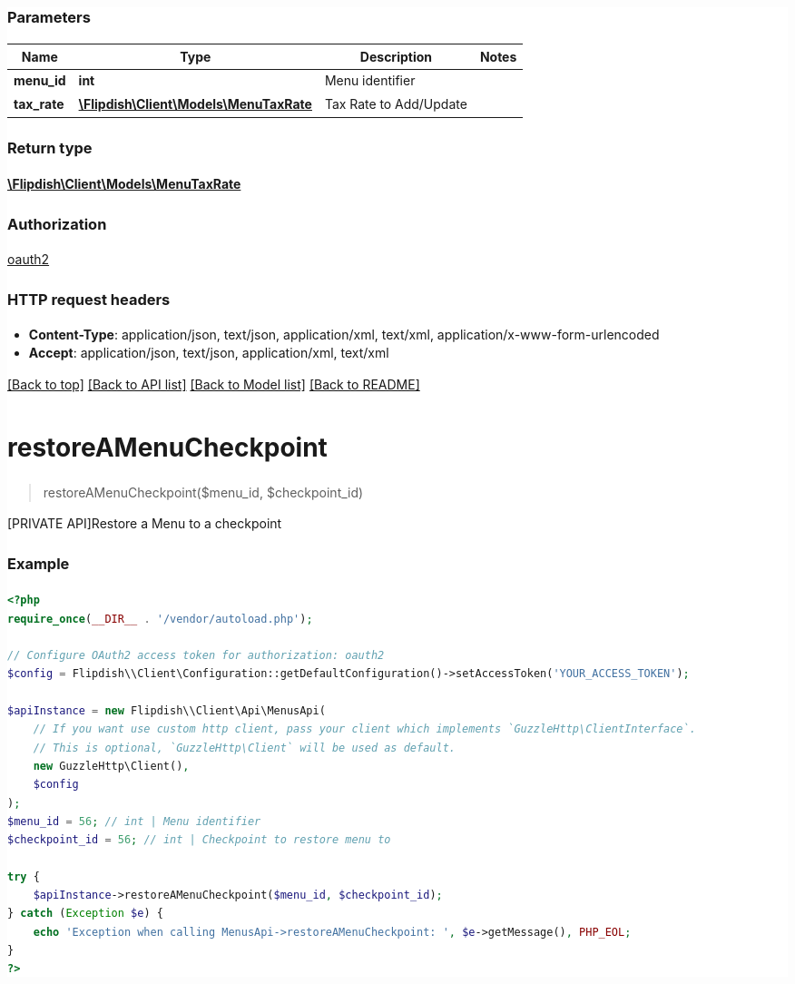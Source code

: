 ### Parameters

Name | Type | Description  | Notes
------------- | ------------- | ------------- | -------------
 **menu_id** | **int**| Menu identifier |
 **tax_rate** | [**\Flipdish\\Client\Models\MenuTaxRate**](../Model/MenuTaxRate.md)| Tax Rate to Add/Update |

### Return type

[**\Flipdish\\Client\Models\MenuTaxRate**](../Model/MenuTaxRate.md)

### Authorization

[oauth2](../../README.md#oauth2)

### HTTP request headers

 - **Content-Type**: application/json, text/json, application/xml, text/xml, application/x-www-form-urlencoded
 - **Accept**: application/json, text/json, application/xml, text/xml

[[Back to top]](#) [[Back to API list]](../../README.md#documentation-for-api-endpoints) [[Back to Model list]](../../README.md#documentation-for-models) [[Back to README]](../../README.md)

# **restoreAMenuCheckpoint**
> restoreAMenuCheckpoint($menu_id, $checkpoint_id)

[PRIVATE API]Restore a Menu to a checkpoint

### Example
```php
<?php
require_once(__DIR__ . '/vendor/autoload.php');

// Configure OAuth2 access token for authorization: oauth2
$config = Flipdish\\Client\Configuration::getDefaultConfiguration()->setAccessToken('YOUR_ACCESS_TOKEN');

$apiInstance = new Flipdish\\Client\Api\MenusApi(
    // If you want use custom http client, pass your client which implements `GuzzleHttp\ClientInterface`.
    // This is optional, `GuzzleHttp\Client` will be used as default.
    new GuzzleHttp\Client(),
    $config
);
$menu_id = 56; // int | Menu identifier
$checkpoint_id = 56; // int | Checkpoint to restore menu to

try {
    $apiInstance->restoreAMenuCheckpoint($menu_id, $checkpoint_id);
} catch (Exception $e) {
    echo 'Exception when calling MenusApi->restoreAMenuCheckpoint: ', $e->getMessage(), PHP_EOL;
}
?>
```
